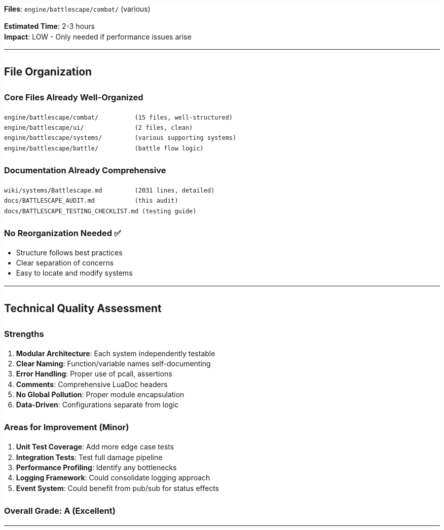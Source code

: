 **Files**: `engine/battlescape/combat/` (various)

**Estimated Time**: 2-3 hours  
**Impact**: LOW - Only needed if performance issues arise

---

## File Organization

### Core Files Already Well-Organized
```
engine/battlescape/combat/          (15 files, well-structured)
engine/battlescape/ui/              (2 files, clean)
engine/battlescape/systems/         (various supporting systems)
engine/battlescape/battle/          (battle flow logic)
```

### Documentation Already Comprehensive
```
wiki/systems/Battlescape.md         (2031 lines, detailed)
docs/BATTLESCAPE_AUDIT.md           (this audit)
docs/BATTLESCAPE_TESTING_CHECKLIST.md (testing guide)
```

### No Reorganization Needed ✅
- Structure follows best practices
- Clear separation of concerns
- Easy to locate and modify systems

---

## Technical Quality Assessment

### Strengths
1. **Modular Architecture**: Each system independently testable
2. **Clear Naming**: Function/variable names self-documenting
3. **Error Handling**: Proper use of pcall, assertions
4. **Comments**: Comprehensive LuaDoc headers
5. **No Global Pollution**: Proper module encapsulation
6. **Data-Driven**: Configurations separate from logic

### Areas for Improvement (Minor)
1. **Unit Test Coverage**: Add more edge case tests
2. **Integration Tests**: Test full damage pipeline
3. **Performance Profiling**: Identify any bottlenecks
4. **Logging Framework**: Could consolidate logging approach
5. **Event System**: Could benefit from pub/sub for status effects

### Overall Grade: A (Excellent)

---